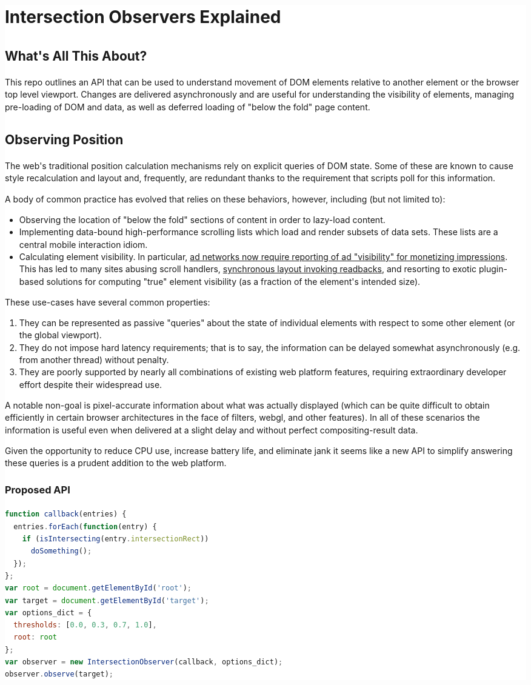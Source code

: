 # Intersection Observers Explained

## What's All This About?

This repo outlines an API that can be used to understand movement of DOM elements relative to another element or the browser top level viewport. Changes are delivered asynchronously and are useful for understanding the visibility of elements, managing pre-loading of DOM and data, as well as deferred loading of "below the fold" page content.

## Observing Position

The web's traditional position calculation mechanisms rely on explicit queries of DOM state. Some of these are known to cause style recalculation and layout and, frequently, are redundant thanks to the requirement that scripts poll for this information.

A body of common practice has evolved that relies on these behaviors, however, including (but not limited to):

  * Observing the location of "below the fold" sections of content in order to lazy-load content.
  * Implementing data-bound high-performance scrolling lists which load and render subsets of data sets. These lists are a central mobile interaction idiom.
  * Calculating element visibility. In particular, [ad networks now require reporting of ad "visibility" for monetizing impressions](https://www.iab.com/news/viewability-has-arrived-what-you-need-to-know-to-see-through-this-sea-change/). This has led to many sites abusing scroll handlers, [synchronous layout invoking readbacks](https://gist.github.com/paulirish/5d52fb081b3570c81e3a), and resorting to exotic plugin-based solutions for computing "true" element visibility (as a fraction of the element's intended size).

These use-cases have several common properties:

  1. They can be represented as passive "queries" about the state of individual elements with respect to some other element (or the global viewport).
  1. They do not impose hard latency requirements; that is to say, the information can be delayed somewhat asynchronously (e.g. from another thread) without penalty.
  1. They are poorly supported by nearly all combinations of existing web platform features, requiring extraordinary developer effort despite their widespread use.

A notable non-goal is pixel-accurate information about what was actually displayed (which can be quite difficult to obtain efficiently in certain browser architectures in the face of filters, webgl, and other features). In all of these scenarios the information is useful even when delivered at a slight delay and without perfect compositing-result data.

Given the opportunity to reduce CPU use, increase battery life, and eliminate jank it seems like a new API to simplify answering these queries is a prudent addition to the web platform.

### Proposed API

```js
function callback(entries) {
  entries.forEach(function(entry) {
    if (isIntersecting(entry.intersectionRect))
      doSomething();
  });
};
var root = document.getElementById('root');
var target = document.getElementById('target');
var options_dict = {
  thresholds: [0.0, 0.3, 0.7, 1.0],
  root: root
};
var observer = new IntersectionObserver(callback, options_dict);
observer.observe(target);
```
